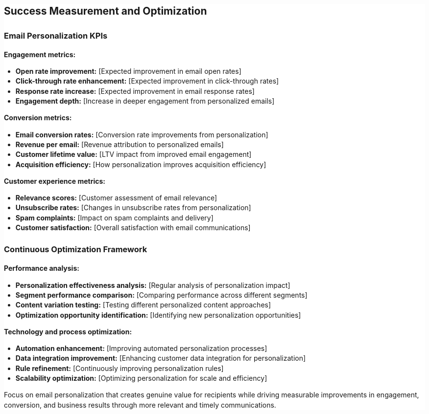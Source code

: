 ## Success Measurement and Optimization

### Email Personalization KPIs
**Engagement metrics:**
- **Open rate improvement:** [Expected improvement in email open rates]
- **Click-through rate enhancement:** [Expected improvement in click-through rates]
- **Response rate increase:** [Expected improvement in email response rates]
- **Engagement depth:** [Increase in deeper engagement from personalized emails]

**Conversion metrics:**
- **Email conversion rates:** [Conversion rate improvements from personalization]
- **Revenue per email:** [Revenue attribution to personalized emails]
- **Customer lifetime value:** [LTV impact from improved email engagement]
- **Acquisition efficiency:** [How personalization improves acquisition efficiency]

**Customer experience metrics:**
- **Relevance scores:** [Customer assessment of email relevance]
- **Unsubscribe rates:** [Changes in unsubscribe rates from personalization]
- **Spam complaints:** [Impact on spam complaints and delivery]
- **Customer satisfaction:** [Overall satisfaction with email communications]

### Continuous Optimization Framework
**Performance analysis:**
- **Personalization effectiveness analysis:** [Regular analysis of personalization impact]
- **Segment performance comparison:** [Comparing performance across different segments]
- **Content variation testing:** [Testing different personalized content approaches]
- **Optimization opportunity identification:** [Identifying new personalization opportunities]

**Technology and process optimization:**
- **Automation enhancement:** [Improving automated personalization processes]
- **Data integration improvement:** [Enhancing customer data integration for personalization]
- **Rule refinement:** [Continuously improving personalization rules]
- **Scalability optimization:** [Optimizing personalization for scale and efficiency]

Focus on email personalization that creates genuine value for recipients while driving measurable improvements in engagement, conversion, and business results through more relevant and timely communications.